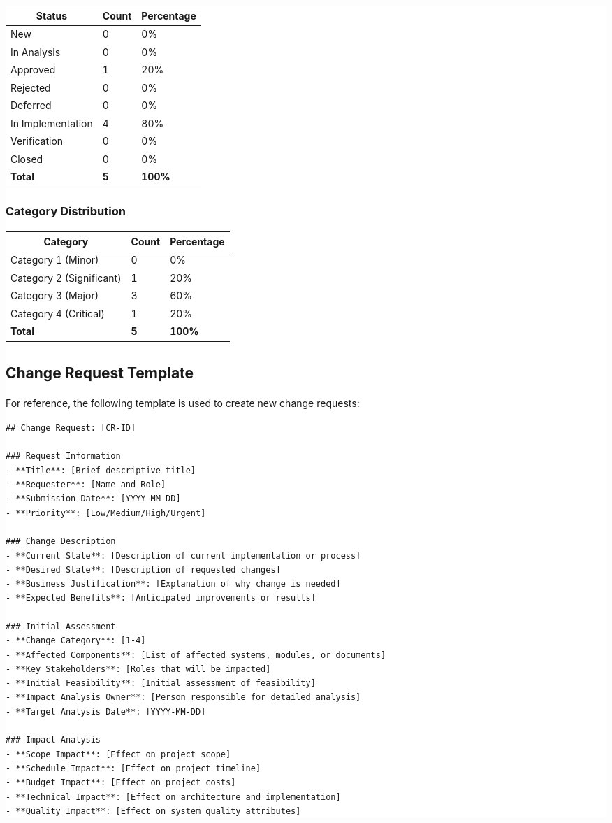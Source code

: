 | Status | Count | Percentage |
|--------|-------|------------|
| New | 0 | 0% |
| In Analysis | 0 | 0% |
| Approved | 1 | 20% |
| Rejected | 0 | 0% |
| Deferred | 0 | 0% |
| In Implementation | 4 | 80% |
| Verification | 0 | 0% |
| Closed | 0 | 0% |
| **Total** | **5** | **100%** |

### Category Distribution

| Category | Count | Percentage |
|----------|-------|------------|
| Category 1 (Minor) | 0 | 0% |
| Category 2 (Significant) | 1 | 20% |
| Category 3 (Major) | 3 | 60% |
| Category 4 (Critical) | 1 | 20% |
| **Total** | **5** | **100%** |

## Change Request Template

For reference, the following template is used to create new change requests:

```
## Change Request: [CR-ID]

### Request Information
- **Title**: [Brief descriptive title]
- **Requester**: [Name and Role]
- **Submission Date**: [YYYY-MM-DD]
- **Priority**: [Low/Medium/High/Urgent]

### Change Description
- **Current State**: [Description of current implementation or process]
- **Desired State**: [Description of requested changes]
- **Business Justification**: [Explanation of why change is needed]
- **Expected Benefits**: [Anticipated improvements or results]

### Initial Assessment
- **Change Category**: [1-4]
- **Affected Components**: [List of affected systems, modules, or documents]
- **Key Stakeholders**: [Roles that will be impacted]
- **Initial Feasibility**: [Initial assessment of feasibility]
- **Impact Analysis Owner**: [Person responsible for detailed analysis]
- **Target Analysis Date**: [YYYY-MM-DD]

### Impact Analysis
- **Scope Impact**: [Effect on project scope]
- **Schedule Impact**: [Effect on project timeline]
- **Budget Impact**: [Effect on project costs]
- **Technical Impact**: [Effect on architecture and implementation]
- **Quality Impact**: [Effect on system quality attributes]
```
